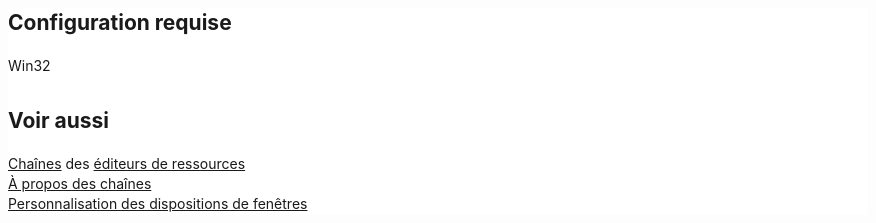## <a name="requirements"></a>Configuration requise

Win32

## <a name="see-also"></a>Voir aussi

[Chaînes](/windows/win32/menurc/strings) des [éditeurs de ressources](../windows/resource-editors.md)
<br/>
[À propos des chaînes](/windows/win32/menurc/about-strings)<br/>
[Personnalisation des dispositions de fenêtres](/visualstudio/ide/customizing-window-layouts-in-visual-studio)
